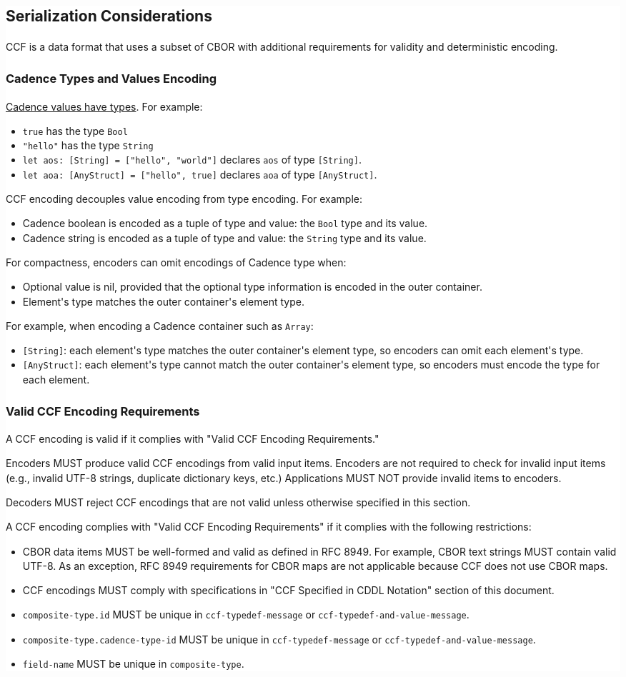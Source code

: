 ## Serialization Considerations

CCF is a data format that uses a subset of CBOR with additional requirements for validity and deterministic encoding.

### Cadence Types and Values Encoding

[Cadence values have types](https://developers.flow.com/cadence/language/values-and-types). For example:
- `true` has the type `Bool` 
- `"hello"` has the type `String` 
- `let aos: [String] = ["hello", "world"]` declares `aos` of type `[String]`. 
- `let aoa: [AnyStruct] = ["hello", true]` declares `aoa` of type `[AnyStruct]`.

CCF encoding decouples value encoding from type encoding. For example:
- Cadence boolean is encoded as a tuple of type and value: the `Bool` type and its value.
- Cadence string is encoded as a tuple of type and value: the `String` type and its value.

For compactness, encoders can omit encodings of Cadence type when:
- Optional value is nil, provided that the optional type information is encoded in the outer container.
- Element's type matches the outer container's element type.

For example, when encoding a Cadence container such as `Array`:
- `[String]`: each element's type matches the outer container's element type, so encoders can omit each element's type.
- `[AnyStruct]`: each element's type cannot match the outer container's element type, so encoders must encode the type for each element.

### Valid CCF Encoding Requirements

A CCF encoding is valid if it complies with "Valid CCF Encoding Requirements."

Encoders MUST produce valid CCF encodings from valid input items. Encoders are not required to check for invalid input items (e.g., invalid UTF-8 strings, duplicate dictionary keys, etc.) Applications MUST NOT provide invalid items to encoders.

Decoders MUST reject CCF encodings that are not valid unless otherwise specified in this section.

A CCF encoding complies with "Valid CCF Encoding Requirements" if it complies with the following restrictions:

- CBOR data items MUST be well-formed and valid as defined in RFC 8949. For example, CBOR text strings MUST contain valid UTF-8. As an exception, RFC 8949 requirements for CBOR maps are not applicable because CCF does not use CBOR maps.

- CCF encodings MUST comply with specifications in "CCF Specified in CDDL Notation" section of this document.

- `composite-type.id` MUST be unique in `ccf-typedef-message` or `ccf-typedef-and-value-message`.

- `composite-type.cadence-type-id` MUST be unique in `ccf-typedef-message` or `ccf-typedef-and-value-message`.

- `field-name` MUST be unique in `composite-type`.
